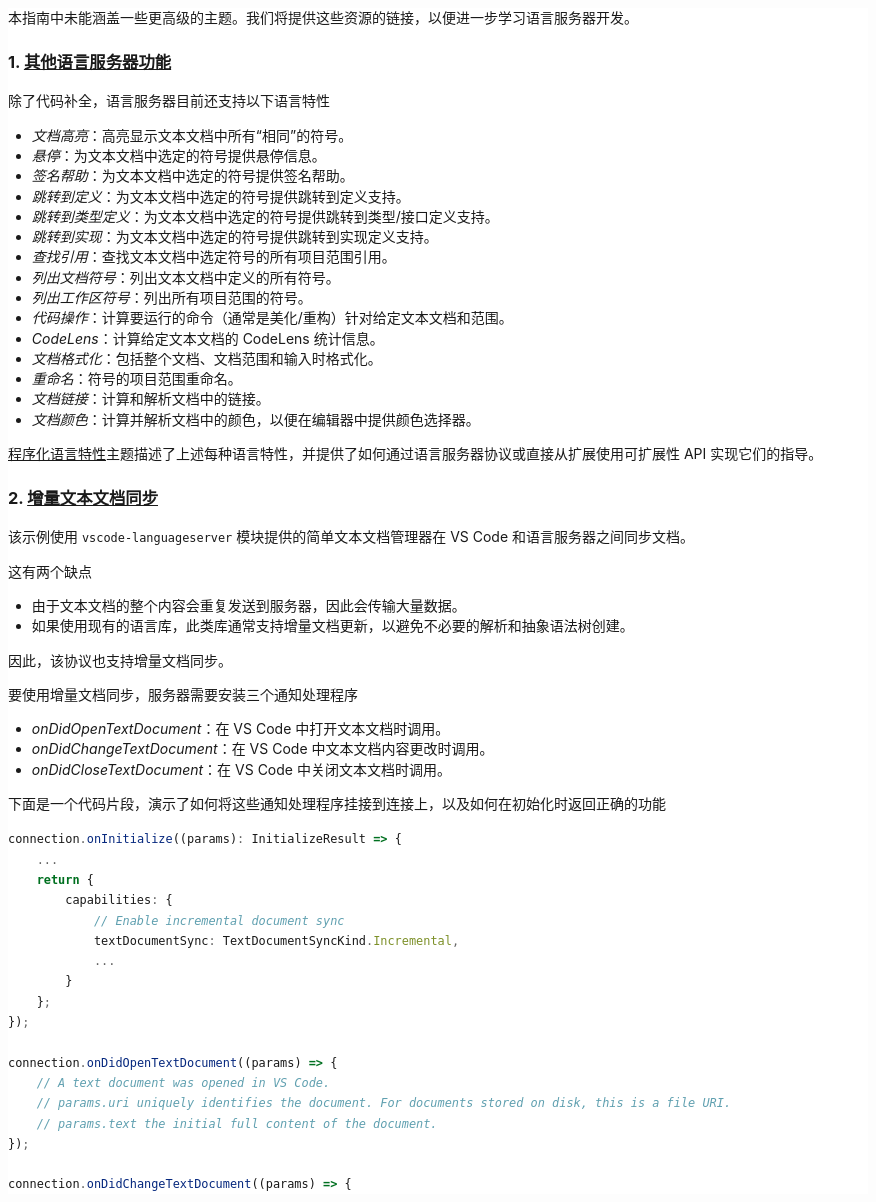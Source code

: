 本指南中未能涵盖一些更高级的主题。我们将提供这些资源的链接，以便进一步学习语言服务器开发。

### 1. [其他语言服务器功能](https://vscode.js.cn/api/language-extensions/language-server-extension-guide#additional-language-server-features)

除了代码补全，语言服务器目前还支持以下语言特性

- *文档高亮*：高亮显示文本文档中所有“相同”的符号。
- *悬停*：为文本文档中选定的符号提供悬停信息。
- *签名帮助*：为文本文档中选定的符号提供签名帮助。
- *跳转到定义*：为文本文档中选定的符号提供跳转到定义支持。
- *跳转到类型定义*：为文本文档中选定的符号提供跳转到类型/接口定义支持。
- *跳转到实现*：为文本文档中选定的符号提供跳转到实现定义支持。
- *查找引用*：查找文本文档中选定符号的所有项目范围引用。
- *列出文档符号*：列出文本文档中定义的所有符号。
- *列出工作区符号*：列出所有项目范围的符号。
- *代码操作*：计算要运行的命令（通常是美化/重构）针对给定文本文档和范围。
- *CodeLens*：计算给定文本文档的 CodeLens 统计信息。
- *文档格式化*：包括整个文档、文档范围和输入时格式化。
- *重命名*：符号的项目范围重命名。
- *文档链接*：计算和解析文档中的链接。
- *文档颜色*：计算并解析文档中的颜色，以便在编辑器中提供颜色选择器。

[程序化语言特性](https://vscode.js.cn/api/language-extensions/programmatic-language-features)主题描述了上述每种语言特性，并提供了如何通过语言服务器协议或直接从扩展使用可扩展性 API 实现它们的指导。

### 2. [增量文本文档同步](https://vscode.js.cn/api/language-extensions/language-server-extension-guide#incremental-text-document-synchronization)

该示例使用 `vscode-languageserver` 模块提供的简单文本文档管理器在 VS Code 和语言服务器之间同步文档。

这有两个缺点

- 由于文本文档的整个内容会重复发送到服务器，因此会传输大量数据。
- 如果使用现有的语言库，此类库通常支持增量文档更新，以避免不必要的解析和抽象语法树创建。

因此，该协议也支持增量文档同步。

要使用增量文档同步，服务器需要安装三个通知处理程序

- *onDidOpenTextDocument*：在 VS Code 中打开文本文档时调用。
- *onDidChangeTextDocument*：在 VS Code 中文本文档内容更改时调用。
- *onDidCloseTextDocument*：在 VS Code 中关闭文本文档时调用。

下面是一个代码片段，演示了如何将这些通知处理程序挂接到连接上，以及如何在初始化时返回正确的功能

```typescript
connection.onInitialize((params): InitializeResult => {
    ...
    return {
        capabilities: {
            // Enable incremental document sync
            textDocumentSync: TextDocumentSyncKind.Incremental,
            ...
        }
    };
});

connection.onDidOpenTextDocument((params) => {
    // A text document was opened in VS Code.
    // params.uri uniquely identifies the document. For documents stored on disk, this is a file URI.
    // params.text the initial full content of the document.
});

connection.onDidChangeTextDocument((params) => {
```